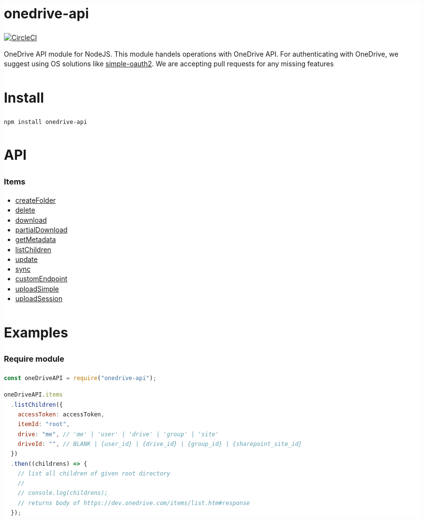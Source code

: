 # onedrive-api

[![CircleCI](https://circleci.com/gh/dkatavic/onedrive-api/tree/master.svg?style=svg&circle-token=0410ac864820f55930f276a46fa955a788b03eee)](https://circleci.com/gh/dkatavic/onedrive-api/tree/master)

OneDrive API module for NodeJS. This module handels operations with OneDrive API. For authenticating with OneDrive, we suggest using OS solutions like [simple-oauth2](https://github.com/lelylan/simple-oauth2). We are accepting pull requests for any missing features

# Install

```sh
npm install onedrive-api
```

# API

### Items

- [createFolder](#itemscreatefolder)
- [delete](#itemsdelete)
- [download](#itemsdownload)
- [partialDownload](#itemspartialdownload)
- [getMetadata](#itemsgetmetadata)
- [listChildren](#itemslistchildren)
- [update](#itemsupdate)
- [sync](#itemssync)
- [customEndpoint](#itemscustomendpoint)
- [uploadSimple](#itemsuploadsimple)
- [uploadSession](#itemsuploadsession)

# Examples

### Require module

```javascript
const oneDriveAPI = require("onedrive-api");
```

```javascript
oneDriveAPI.items
  .listChildren({
    accessToken: accessToken,
    itemId: "root",
    drive: "me", // 'me' | 'user' | 'drive' | 'group' | 'site'
    driveId: "", // BLANK | {user_id} | {drive_id} | {group_id} | {sharepoint_site_id}
  })
  .then((childrens) => {
    // list all children of given root directory
    //
    // console.log(childrens);
    // returns body of https://dev.onedrive.com/items/list.htm#response
  });
```
